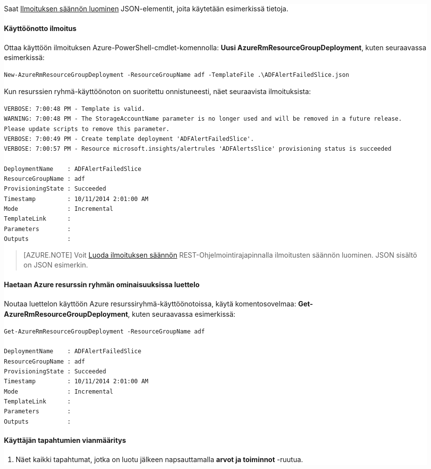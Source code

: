 Saat [Ilmoituksen säännön luominen](https://msdn.microsoft.com/library/azure/dn510366.aspx) JSON-elementit, joita käytetään esimerkissä tietoja. 

#### <a name="deploying-the-alert"></a>Käyttöönotto ilmoitus 
Ottaa käyttöön ilmoituksen Azure-PowerShell-cmdlet-komennolla: **Uusi AzureRmResourceGroupDeployment**, kuten seuraavassa esimerkissä:

    New-AzureRmResourceGroupDeployment -ResourceGroupName adf -TemplateFile .\ADFAlertFailedSlice.json  

Kun resurssien ryhmä-käyttöönoton on suoritettu onnistuneesti, näet seuraavista ilmoituksista:

    VERBOSE: 7:00:48 PM - Template is valid.
    WARNING: 7:00:48 PM - The StorageAccountName parameter is no longer used and will be removed in a future release.
    Please update scripts to remove this parameter.
    VERBOSE: 7:00:49 PM - Create template deployment 'ADFAlertFailedSlice'.
    VERBOSE: 7:00:57 PM - Resource microsoft.insights/alertrules 'ADFAlertsSlice' provisioning status is succeeded
    
    DeploymentName    : ADFAlertFailedSlice
    ResourceGroupName : adf
    ProvisioningState : Succeeded
    Timestamp         : 10/11/2014 2:01:00 AM
    Mode              : Incremental
    TemplateLink      :
    Parameters        :
    Outputs           :

> [AZURE.NOTE] Voit [Luoda ilmoituksen säännön](https://msdn.microsoft.com/library/azure/dn510366.aspx) REST-Ohjelmointirajapinnalla ilmoitusten säännön luominen. JSON sisältö on JSON esimerkin.  

#### <a name="retrieving-the-list-of-azure-resource-group-deployments"></a>Haetaan Azure resurssin ryhmän ominaisuuksissa luettelo
Noutaa luettelon käyttöön Azure resurssiryhmä-käyttöönotoissa, käytä komentosovelmaa: **Get-AzureRmResourceGroupDeployment**, kuten seuraavassa esimerkissä:

    Get-AzureRmResourceGroupDeployment -ResourceGroupName adf
    
    DeploymentName    : ADFAlertFailedSlice
    ResourceGroupName : adf
    ProvisioningState : Succeeded
    Timestamp         : 10/11/2014 2:01:00 AM
    Mode              : Incremental
    TemplateLink      :
    Parameters        :
    Outputs           :


#### <a name="troubleshooting-user-events"></a>Käyttäjän tapahtumien vianmääritys


1. Näet kaikki tapahtumat, jotka on luotu jälkeen napsauttamalla **arvot ja toiminnot** -ruutua.
